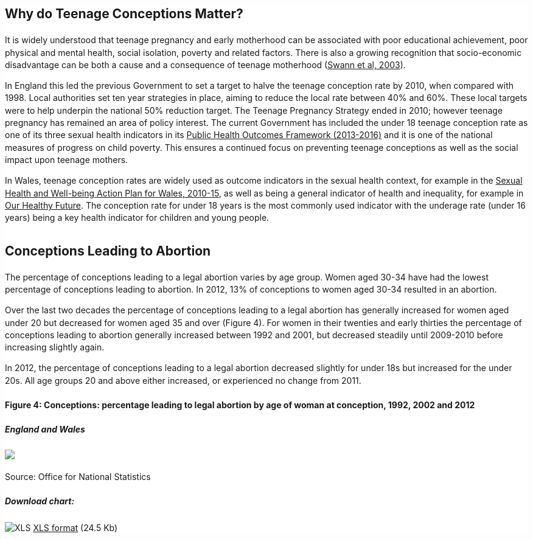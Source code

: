 ## Why do Teenage Conceptions Matter?
It is widely understood that teenage pregnancy and early motherhood can be associated with poor educational achievement, poor physical and mental health, social isolation, poverty and related factors. There is also a growing recognition that socio-economic disadvantage can be both a cause and a consequence of teenage motherhood ([Swann et al, 2003](http://www.nice.org.uk/niceMedia/documents/teenpreg_evidence_briefing_summary.pdf "Swann et al, 2003")).

In England this led the previous Government to set a target to halve the teenage conception rate by 2010, when compared with 1998. Local authorities set ten year strategies in place, aiming to reduce the local rate between 40% and 60%. These local targets were to help underpin the national 50% reduction target. The Teenage Pregnancy Strategy ended in 2010; however teenage pregnancy has remained an area of policy interest. The current Government has included the under 18 teenage conception rate as one of its three sexual health indicators in its [Public Health Outcomes Framework (2013-2016)](https://www.gov.uk/government/publications/healthy-lives-healthy-people-improving-outcomes-and-supporting-transparency "Public Health Outcomes Framework (2013-2016)") and it is one of the national measures of progress on child poverty. This ensures a continued focus on preventing teenage conceptions as well as the social impact upon teenage mothers.

In Wales, teenage conception rates are widely used as outcome indicators in the sexual health context, for example in the [Sexual Health and Well-being Action Plan for Wales, 2010-15](http://wales.gov.uk/topics/health/improvement/index/sexualhealth/?lang=en "Sexual Health and Well-being Action Plan for Wales, 2010-15"), as well as being a general indicator of health and inequality, for example in [Our Healthy Future](http://wales.gov.uk/topics/health/cmo/healthy/?lang=en "Our Healthy Future"). The conception rate for under 18 years is the most commonly used indicator with the underage rate (under 16 years) being a key health indicator for children and young people.

## Conceptions Leading to Abortion
The percentage of conceptions leading to a legal abortion varies by age group. Women aged 30-34 have had the lowest percentage of conceptions leading to abortion. In 2012, 13% of conceptions to women aged 30-34 resulted in an abortion.

Over the last two decades the percentage of conceptions leading to a legal abortion has generally increased for women aged under 20 but decreased for women aged 35 and over (Figure 4). For women in their twenties and early thirties the percentage of conceptions leading to abortion generally increased between 1992 and 2001, but decreased steadily until 2009-2010 before increasing slightly again.

In 2012, the percentage of conceptions leading to a legal abortion decreased slightly for under 18s but increased for the under 20s. All age groups 20 and above either increased, or experienced no change from 2011. 

#### Figure 4: Conceptions: percentage leading to legal abortion by age of woman at conception, 1992, 2002 and 2012
##### England and Wales
[![](http://www.ons.gov.uk/ons/resources/fig4v2_tcm77-354079.png)](http://www.ons.gov.uk/ons/resources/fig4v2_tcm77-354079.png "Figure 4: Conceptions: percentage leading to legal abortion by age of woman at conception, 1992, 2002 and 2012")

Source: Office for National Statistics

##### Download chart: 
![XLS](http://www.ons.gov.uk/ons/resources/iconxls_tcm77-30132.gif "XLS") [XLS format](http://www.ons.gov.uk/ons/rel/vsob1/conception-statistics--england-and-wales/2012/chd-figure-4.xls "XLS format") (24.5 Kb)
